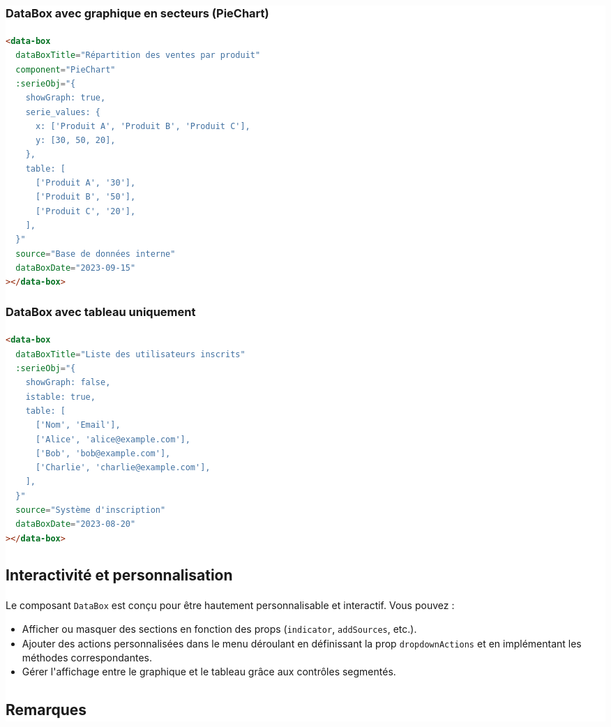 ### DataBox avec graphique en secteurs (PieChart)

```html
<data-box
  dataBoxTitle="Répartition des ventes par produit"
  component="PieChart"
  :serieObj="{
    showGraph: true,
    serie_values: {
      x: ['Produit A', 'Produit B', 'Produit C'],
      y: [30, 50, 20],
    },
    table: [
      ['Produit A', '30'],
      ['Produit B', '50'],
      ['Produit C', '20'],
    ],
  }"
  source="Base de données interne"
  dataBoxDate="2023-09-15"
></data-box>
``` 

### DataBox avec tableau uniquement

```html
<data-box
  dataBoxTitle="Liste des utilisateurs inscrits"
  :serieObj="{
    showGraph: false,
    istable: true,
    table: [
      ['Nom', 'Email'],
      ['Alice', 'alice@example.com'],
      ['Bob', 'bob@example.com'],
      ['Charlie', 'charlie@example.com'],
    ],
  }"
  source="Système d'inscription"
  dataBoxDate="2023-08-20"
></data-box>
``` 

## Interactivité et personnalisation

Le composant `DataBox` est conçu pour être hautement personnalisable et interactif. Vous pouvez :

-   Afficher ou masquer des sections en fonction des props (`indicator`, `addSources`, etc.).
-   Ajouter des actions personnalisées dans le menu déroulant en définissant la prop `dropdownActions` et en implémentant les méthodes correspondantes.
-   Gérer l'affichage entre le graphique et le tableau grâce aux contrôles segmentés.

## Remarques

